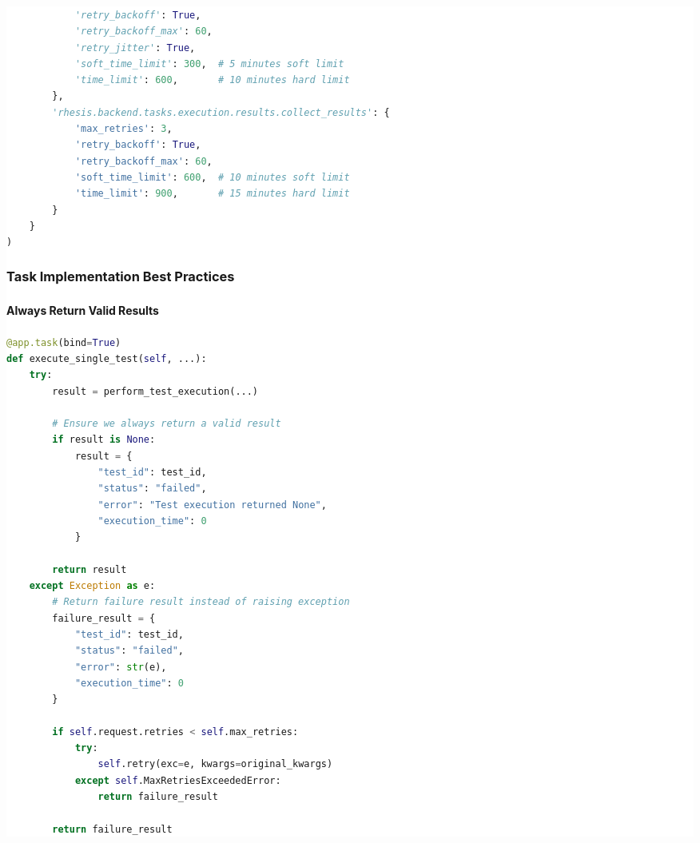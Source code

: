 ```python
            'retry_backoff': True,
            'retry_backoff_max': 60,
            'retry_jitter': True,
            'soft_time_limit': 300,  # 5 minutes soft limit
            'time_limit': 600,       # 10 minutes hard limit
        },
        'rhesis.backend.tasks.execution.results.collect_results': {
            'max_retries': 3,
            'retry_backoff': True,
            'retry_backoff_max': 60,
            'soft_time_limit': 600,  # 10 minutes soft limit
            'time_limit': 900,       # 15 minutes hard limit
        }
    }
)
```

### Task Implementation Best Practices

#### Always Return Valid Results

```python
@app.task(bind=True)
def execute_single_test(self, ...):
    try:
        result = perform_test_execution(...)

        # Ensure we always return a valid result
        if result is None:
            result = {
                "test_id": test_id,
                "status": "failed",
                "error": "Test execution returned None",
                "execution_time": 0
            }

        return result
    except Exception as e:
        # Return failure result instead of raising exception
        failure_result = {
            "test_id": test_id,
            "status": "failed",
            "error": str(e),
            "execution_time": 0
        }

        if self.request.retries < self.max_retries:
            try:
                self.retry(exc=e, kwargs=original_kwargs)
            except self.MaxRetriesExceededError:
                return failure_result

        return failure_result
```
